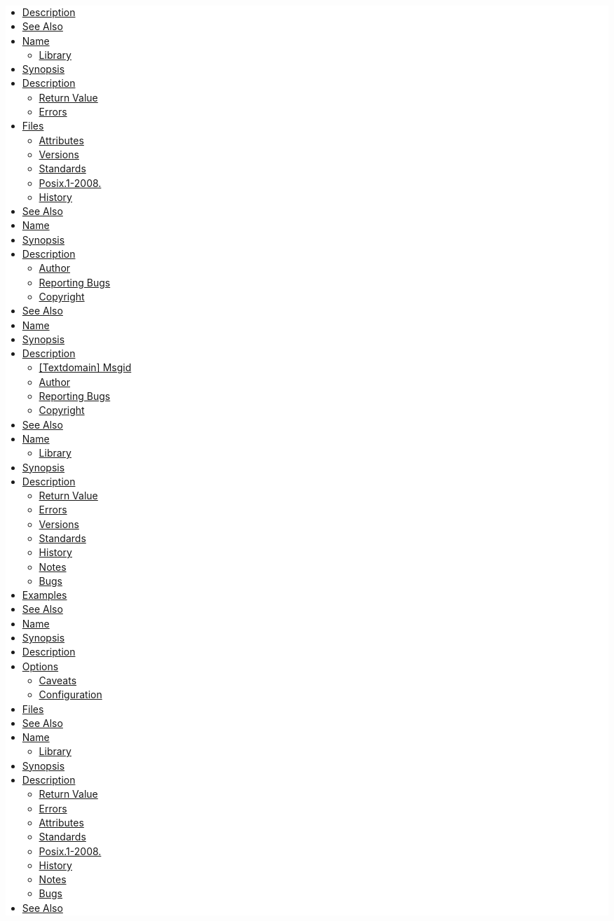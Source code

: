 - [Description](#description)
- [See Also](#see-also)
- [Name](#name)
  - [Library](#library)
- [Synopsis](#synopsis)
- [Description](#description)
  - [Return Value](#return-value)
  - [Errors](#errors)
- [Files](#files)
  - [Attributes](#attributes)
  - [Versions](#versions)
  - [Standards](#standards)
  - [Posix.1-2008.](#posix.1-2008.)
  - [History](#history)
- [See Also](#see-also)
- [Name](#name)
- [Synopsis](#synopsis)
- [Description](#description)
  - [Author](#author)
  - [Reporting Bugs](#reporting-bugs)
  - [Copyright](#copyright)
- [See Also](#see-also)
- [Name](#name)
- [Synopsis](#synopsis)
- [Description](#description)
  - [[Textdomain] Msgid](#[textdomain]-msgid)
  - [Author](#author)
  - [Reporting Bugs](#reporting-bugs)
  - [Copyright](#copyright)
- [See Also](#see-also)
- [Name](#name)
  - [Library](#library)
- [Synopsis](#synopsis)
- [Description](#description)
  - [Return Value](#return-value)
  - [Errors](#errors)
  - [Versions](#versions)
  - [Standards](#standards)
  - [History](#history)
  - [Notes](#notes)
  - [Bugs](#bugs)
- [Examples](#examples)
- [See Also](#see-also)
- [Name](#name)
- [Synopsis](#synopsis)
- [Description](#description)
- [Options](#options)
  - [Caveats](#caveats)
  - [Configuration](#configuration)
- [Files](#files)
- [See Also](#see-also)
- [Name](#name)
  - [Library](#library)
- [Synopsis](#synopsis)
- [Description](#description)
  - [Return Value](#return-value)
  - [Errors](#errors)
  - [Attributes](#attributes)
  - [Standards](#standards)
  - [Posix.1-2008.](#posix.1-2008.)
  - [History](#history)
  - [Notes](#notes)
  - [Bugs](#bugs)
- [See Also](#see-also)